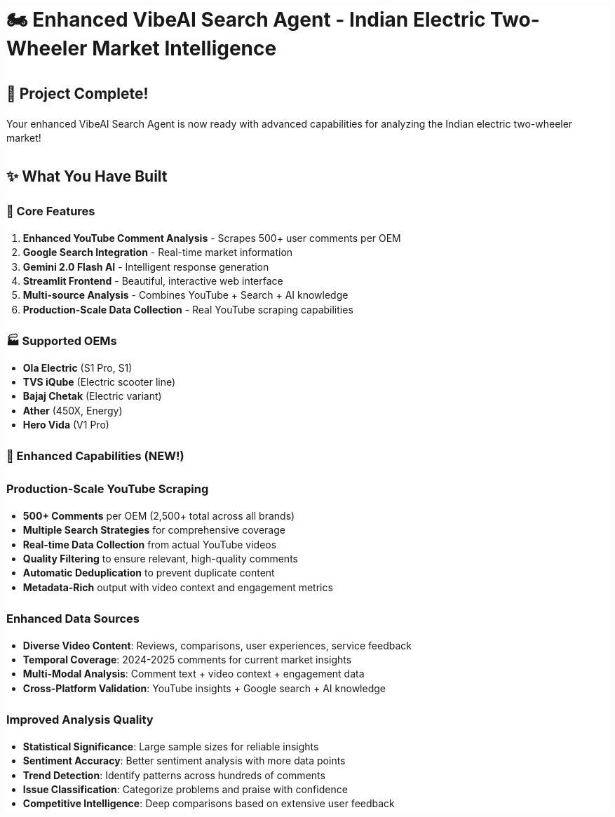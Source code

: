 # 🏍️ Enhanced VibeAI Search Agent - Indian Electric Two-Wheeler Market Intelligence

## 🎉 Project Complete!

Your enhanced VibeAI Search Agent is now ready with advanced capabilities for analyzing the Indian electric two-wheeler market!

## ✨ What You Have Built

### 🔧 Core Features
1. **Enhanced YouTube Comment Analysis** - Scrapes 500+ user comments per OEM
2. **Google Search Integration** - Real-time market information
3. **Gemini 2.0 Flash AI** - Intelligent response generation
4. **Streamlit Frontend** - Beautiful, interactive web interface
5. **Multi-source Analysis** - Combines YouTube + Search + AI knowledge
6. **Production-Scale Data Collection** - Real YouTube scraping capabilities

### 🏭 Supported OEMs
- **Ola Electric** (S1 Pro, S1)
- **TVS iQube** (Electric scooter line)
- **Bajaj Chetak** (Electric variant)
- **Ather** (450X, Energy)
- **Hero Vida** (V1 Pro)

### 🎯 Enhanced Capabilities (NEW!)

### **Production-Scale YouTube Scraping**
- **500+ Comments** per OEM (2,500+ total across all brands)
- **Multiple Search Strategies** for comprehensive coverage
- **Real-time Data Collection** from actual YouTube videos
- **Quality Filtering** to ensure relevant, high-quality comments
- **Automatic Deduplication** to prevent duplicate content
- **Metadata-Rich** output with video context and engagement metrics

### **Enhanced Data Sources**
- **Diverse Video Content**: Reviews, comparisons, user experiences, service feedback
- **Temporal Coverage**: 2024-2025 comments for current market insights  
- **Multi-Modal Analysis**: Comment text + video context + engagement data
- **Cross-Platform Validation**: YouTube insights + Google search + AI knowledge

### **Improved Analysis Quality**
- **Statistical Significance**: Large sample sizes for reliable insights
- **Sentiment Accuracy**: Better sentiment analysis with more data points
- **Trend Detection**: Identify patterns across hundreds of comments
- **Issue Classification**: Categorize problems and praise with confidence
- **Competitive Intelligence**: Deep comparisons based on extensive user feedback
